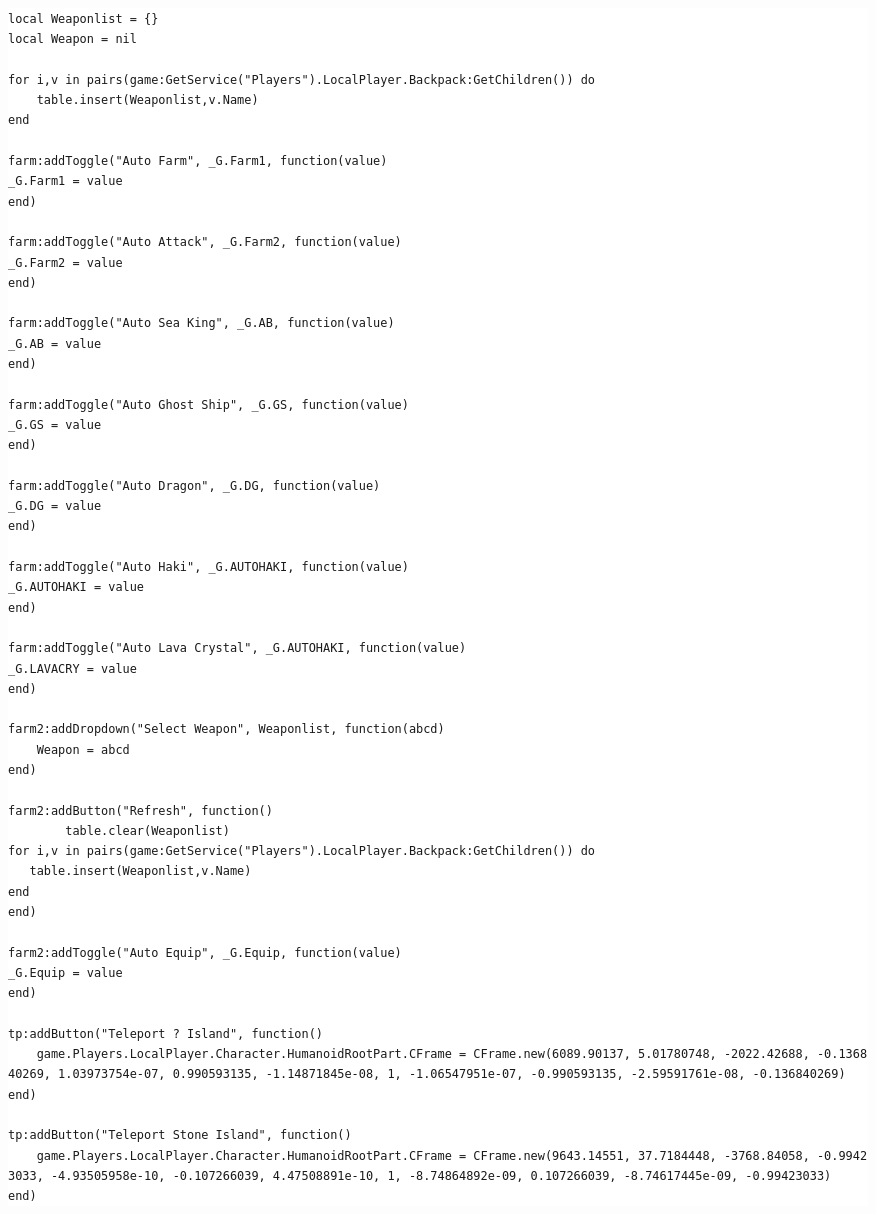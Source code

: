     local Weaponlist = {}
    local Weapon = nil
    
    for i,v in pairs(game:GetService("Players").LocalPlayer.Backpack:GetChildren()) do
        table.insert(Weaponlist,v.Name)
    end
    
    farm:addToggle("Auto Farm", _G.Farm1, function(value)
    _G.Farm1 = value
    end)
    
    farm:addToggle("Auto Attack", _G.Farm2, function(value)
    _G.Farm2 = value
    end)
    
    farm:addToggle("Auto Sea King", _G.AB, function(value)
    _G.AB = value
    end)
    
    farm:addToggle("Auto Ghost Ship", _G.GS, function(value)
    _G.GS = value
    end)
    
    farm:addToggle("Auto Dragon", _G.DG, function(value)
    _G.DG = value
    end)
    
    farm:addToggle("Auto Haki", _G.AUTOHAKI, function(value)
    _G.AUTOHAKI = value
    end)
    
    farm:addToggle("Auto Lava Crystal", _G.AUTOHAKI, function(value)
    _G.LAVACRY = value
    end)
    
    farm2:addDropdown("Select Weapon", Weaponlist, function(abcd)
        Weapon = abcd
    end)
    
    farm2:addButton("Refresh", function()
            table.clear(Weaponlist)
    for i,v in pairs(game:GetService("Players").LocalPlayer.Backpack:GetChildren()) do
       table.insert(Weaponlist,v.Name)
    end
    end)
    
    farm2:addToggle("Auto Equip", _G.Equip, function(value)
    _G.Equip = value
    end)
    
    tp:addButton("Teleport ? Island", function()
        game.Players.LocalPlayer.Character.HumanoidRootPart.CFrame = CFrame.new(6089.90137, 5.01780748, -2022.42688, -0.136840269, 1.03973754e-07, 0.990593135, -1.14871845e-08, 1, -1.06547951e-07, -0.990593135, -2.59591761e-08, -0.136840269)
    end)
    
    tp:addButton("Teleport Stone Island", function()
        game.Players.LocalPlayer.Character.HumanoidRootPart.CFrame = CFrame.new(9643.14551, 37.7184448, -3768.84058, -0.99423033, -4.93505958e-10, -0.107266039, 4.47508891e-10, 1, -8.74864892e-09, 0.107266039, -8.74617445e-09, -0.99423033)
    end)
    